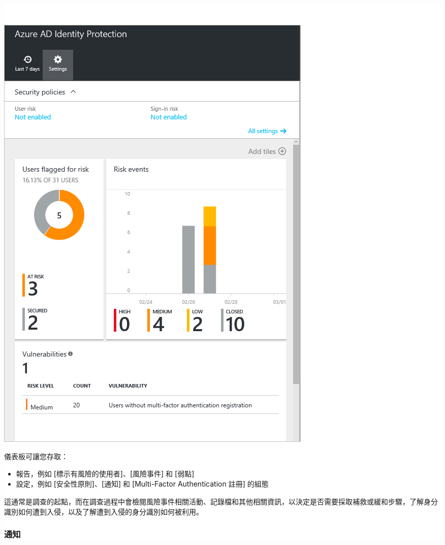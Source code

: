 <br><br> ![補救](./media/active-directory-identityprotection/29.png "補救") <br>

儀表板可讓您存取：
 
- 報告，例如 [標示有風險的使用者]、[風險事件] 和 [弱點]
- 設定，例如 [安全性原則]、[通知] 和 [Multi-Factor Authentication 註冊] 的組態
 

這通常是調查的起點，而在調查過程中會檢閱風險事件相關活動、記錄檔和其他相關資訊，以決定是否需要採取補救或緩和步驟，了解身分識別如何遭到入侵，以及了解遭到入侵的身分識別如何被利用。


### 通知
